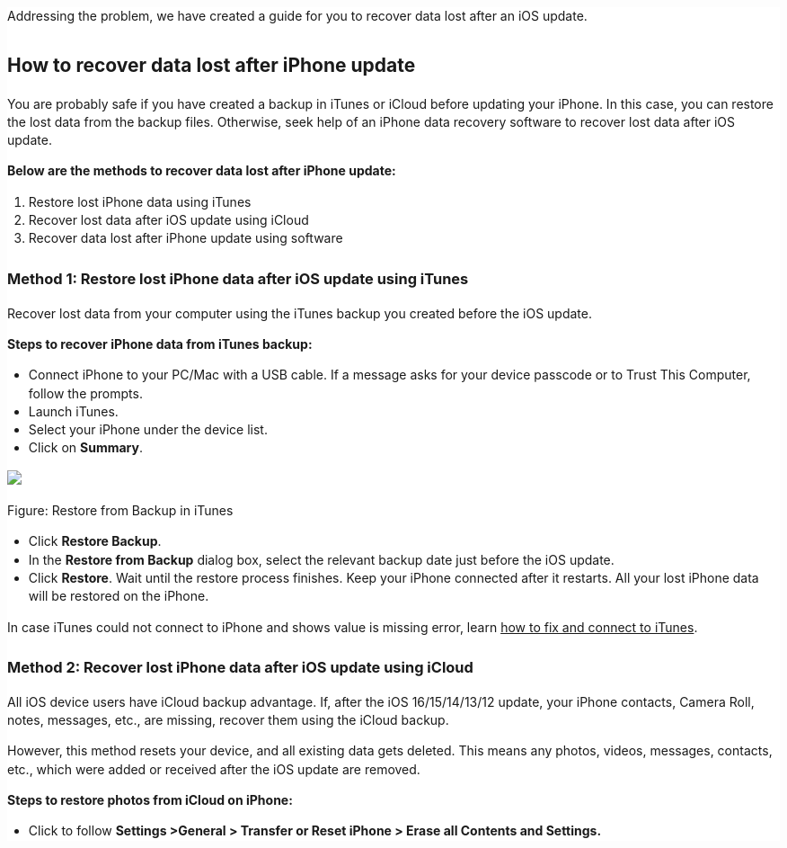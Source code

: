 Addressing the problem, we have created a guide for you to recover data lost after an iOS update.

## **How to recover data lost after iPhone update**

You are probably safe if you have created a backup in iTunes or iCloud before updating your iPhone. In this case, you can restore the lost data from the backup files. Otherwise, seek help of an iPhone data recovery software to recover lost data after iOS update.

**Below are the methods to recover data lost after iPhone update:**

1. Restore lost iPhone data using iTunes
2. Recover lost data after iOS update using iCloud
3. Recover data lost after iPhone update using software

### **Method 1: Restore lost iPhone data after iOS update using iTunes**

Recover lost data from your computer using the iTunes backup you created before the iOS update.

**Steps to recover iPhone data from iTunes backup:**

- Connect iPhone to your PC/Mac with a USB cable. If a message asks for your device passcode or to Trust This Computer, follow the prompts.
- Launch iTunes.
- Select your iPhone under the device list.
- Click on **Summary**.

![](https://cdn-cmlep.nitrocdn.com/DLSjJVyzoVcUgUSBlgyEUoGMDKLbWXQr/assets/images/optimized/rev-8b4e845/www.stellarinfo.com/blog/wp-content/uploads/2023/05/image-25-1.jpg)

Figure: Restore from Backup in iTunes

- Click **Restore Backup**.
- In the **Restore from Backup** dialog box, select the relevant backup date just before the iOS update.
- Click **Restore**. Wait until the restore process finishes. Keep your iPhone connected after it restarts. All your lost iPhone data will be restored on the iPhone.

In case iTunes could not connect to iPhone and shows value is missing error, learn [how to fix and connect to iTunes](https://www.stellarinfo.com/blog/how-to-fix-itunes-could-not-connect-to-this-iphone-the-value-is-missing/).

### **Method 2: Recover lost iPhone data after iOS update using iCloud**

All iOS device users have iCloud backup advantage. If, after the iOS 16/15/14/13/12 update, your iPhone contacts, Camera Roll, notes, messages, etc., are missing, recover them using the iCloud backup.

However, this method resets your device, and all existing data gets deleted. This means any photos, videos, messages, contacts, etc., which were added or received after the iOS update are removed.

**Steps to restore photos from iCloud on iPhone:**

- Click to follow **Settings >General > Transfer or Reset iPhone > Erase all Contents and Settings.**
